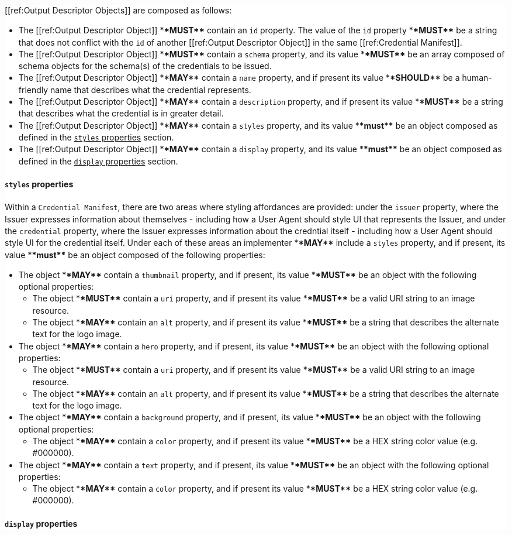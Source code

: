 [[ref:Output Descriptor Objects]] are composed as follows:

- The [[ref:Output Descriptor Object]] \***\*MUST\*\*** contain an `id` property.
  The value of the `id` property \***\*MUST\*\*** be a string that does not conflict
  with the `id` of another [[ref:Output Descriptor Object]] in the same
  [[ref:Credential Manifest]].
- The [[ref:Output Descriptor Object]] \***\*MUST\*\*** contain a `schema` property, and its value \***\*MUST\*\*** be an array composed of schema objects for the schema(s) of the credentials to be issued.
- The [[ref:Output Descriptor Object]] \***\*MAY\*\*** contain a `name` property, and if present its value \***\*SHOULD\*\*** be a human-friendly name that describes what the credential represents.
- The [[ref:Output Descriptor Object]] \***\*MAY\*\*** contain a `description` property, and if present its value \***\*MUST\*\*** be a string that describes what the credential is in greater detail.
- The [[ref:Output Descriptor Object]] \***\*MAY\*\*** contain a `styles` property, and its value \***\*must\*\*** be an object composed as defined in the [`styles` properties](#styles-properties) section.
- The [[ref:Output Descriptor Object]] \***\*MAY\*\*** contain a `display` property, and its value \***\*must\*\*** be an object composed as defined in the [`display` properties](#display-properties) section.

#### `styles` properties

Within a `Credential Manifest`, there are two areas where styling affordances are provided: under the `issuer` property, where the Issuer expresses information about themselves - including how a User Agent should style UI that represents the Issuer, and under the `credential` property, where the Issuer expresses information about the credntial itself - including how a User Agent should style UI for the credential itself. Under each of these areas an implementer \***\*MAY\*\*** include a `styles` property, and if present, its value \***\*must\*\*** be an object composed of the following properties:

- The object \***\*MAY\*\*** contain a `thumbnail` property, and if present, its value \***\*MUST\*\*** be an object with the following optional properties:
  - The object \***\*MUST\*\*** contain a `uri` property, and if present its value \***\*MUST\*\*** be a valid URI string to an image resource.
  - The object \***\*MAY\*\*** contain an `alt` property, and if present its value \***\*MUST\*\*** be a string that describes the alternate text for the logo image.
- The object \***\*MAY\*\*** contain a `hero` property, and if present, its value \***\*MUST\*\*** be an object with the following optional properties:
  - The object \***\*MUST\*\*** contain a `uri` property, and if present its value \***\*MUST\*\*** be a valid URI string to an image resource.
  - The object \***\*MAY\*\*** contain an `alt` property, and if present its value \***\*MUST\*\*** be a string that describes the alternate text for the logo image.
- The object \***\*MAY\*\*** contain a `background` property, and if present, its value \***\*MUST\*\*** be an object with the following optional properties:
  - The object \***\*MAY\*\*** contain a `color` property, and if present its value \***\*MUST\*\*** be a HEX string color value (e.g. #000000).
- The object \***\*MAY\*\*** contain a `text` property, and if present, its value \***\*MUST\*\*** be an object with the following optional properties:
  - The object \***\*MAY\*\*** contain a `color` property, and if present its value \***\*MUST\*\*** be a HEX string color value (e.g. #000000).

#### `display` properties
